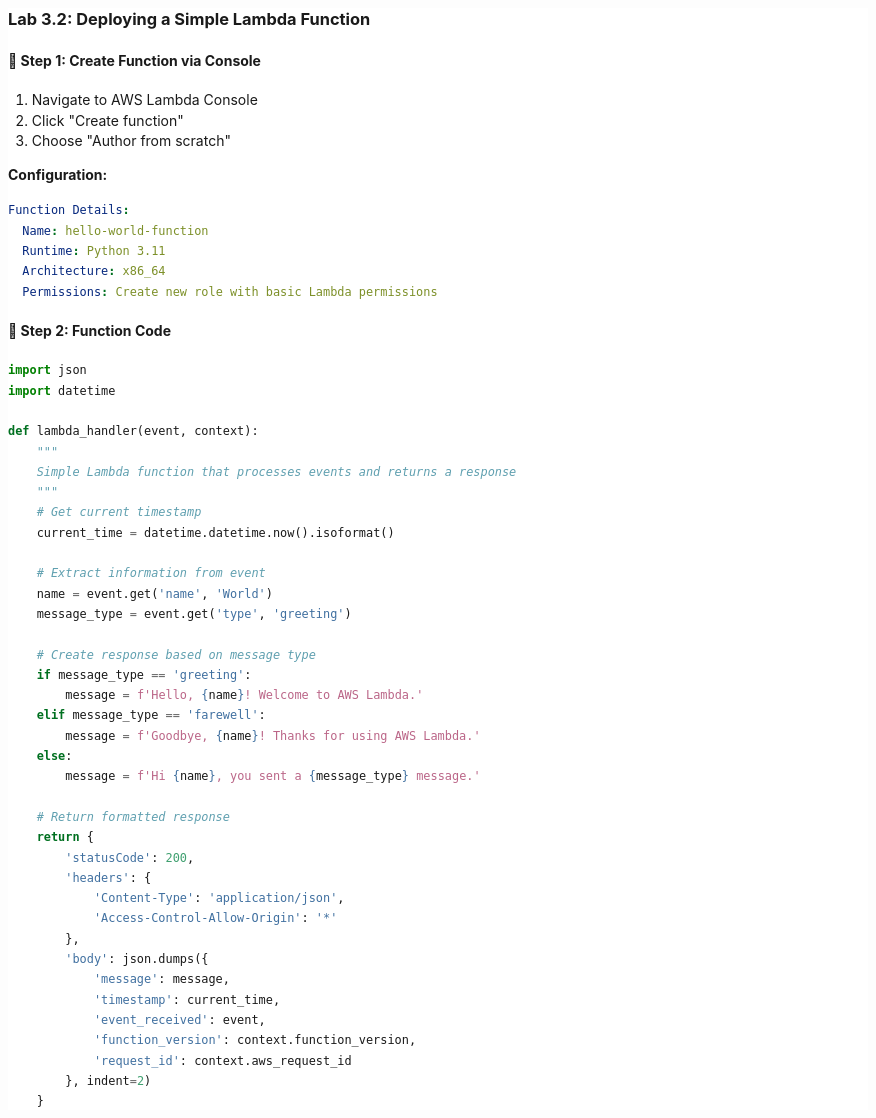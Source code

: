 
### Lab 3.2: Deploying a Simple Lambda Function

#### 📝 Step 1: Create Function via Console

1. Navigate to AWS Lambda Console
2. Click "Create function"
3. Choose "Author from scratch"

**Configuration:**
```yaml
Function Details:
  Name: hello-world-function
  Runtime: Python 3.11
  Architecture: x86_64
  Permissions: Create new role with basic Lambda permissions
```

#### 🐍 Step 2: Function Code

```python
import json
import datetime

def lambda_handler(event, context):
    """
    Simple Lambda function that processes events and returns a response
    """
    # Get current timestamp
    current_time = datetime.datetime.now().isoformat()
    
    # Extract information from event
    name = event.get('name', 'World')
    message_type = event.get('type', 'greeting')
    
    # Create response based on message type
    if message_type == 'greeting':
        message = f'Hello, {name}! Welcome to AWS Lambda.'
    elif message_type == 'farewell':
        message = f'Goodbye, {name}! Thanks for using AWS Lambda.'
    else:
        message = f'Hi {name}, you sent a {message_type} message.'
    
    # Return formatted response
    return {
        'statusCode': 200,
        'headers': {
            'Content-Type': 'application/json',
            'Access-Control-Allow-Origin': '*'
        },
        'body': json.dumps({
            'message': message,
            'timestamp': current_time,
            'event_received': event,
            'function_version': context.function_version,
            'request_id': context.aws_request_id
        }, indent=2)
    }
```
